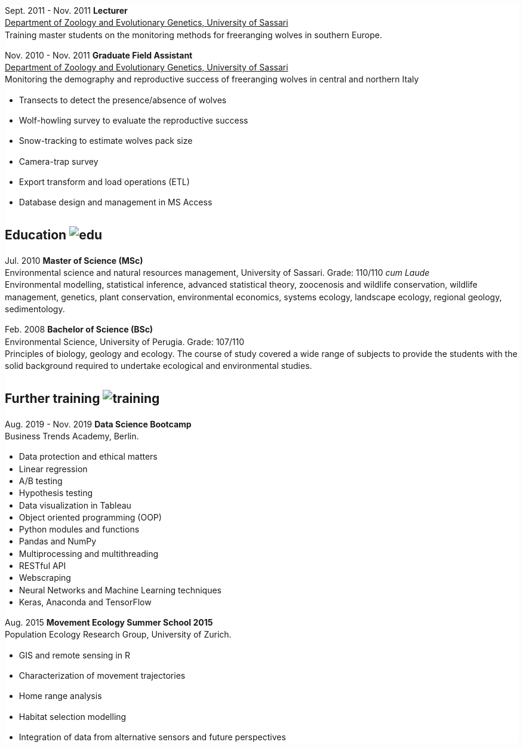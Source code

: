 Sept. 2011 - Nov. 2011 **Lecturer**  
[Department of Zoology and Evolutionary Genetics, University of Sassari][09879b80]  
Training master students on the monitoring methods for freeranging wolves in southern Europe.

Nov. 2010 - Nov. 2011 **Graduate Field Assistant**  
[Department of Zoology and Evolutionary Genetics, University of Sassari][09879b80]  
Monitoring the demography and reproductive success of freeranging wolves in central and northern Italy
- Transects to detect the presence/absence of wolves
- Wolf-howling survey to evaluate the reproductive success
- Snow-tracking to estimate wolves pack size
- Camera-trap survey
- Export transform and load operations (ETL)
- Database design and management in MS Access

  [87111420]: https://cibio.up.pt/ "CIBIO"
  [bb58fb82]: http://www.izw-berlin.de/willkommen.html "IZW"
  [0bbdea24]: https://www.racius.com/pygargus-servicos-veterinarios-lda/ "Pygargus"
  [c059f692]: http://habitatlinceabutre.lpn.pt/en "LIFE-Lynx-Vulture"
  [09879b80]: https://en.uniss.it/ugov/person/2348 "UniSS"

## Education ![edu](/images/2019/11/icons8-graduation-cap-64.png)
Jul. 2010 **Master of Science (MSc)**  
Environmental science and natural resources management, University of Sassari. Grade: 110/110 *cum Laude*  
Environmental modelling, statistical inference, advanced statistical theory, zoocenosis and wildlife conservation, wildlife management, genetics, plant conservation, environmental economics, systems ecology, landscape ecology, regional geology, sedimentology.

Feb. 2008 **Bachelor of Science (BSc)**  
Environmental Science, University of Perugia.
Grade: 107/110  
Principles of biology, geology and ecology. The course of study covered a wide range of subjects to provide the students with the solid background required to undertake ecological and environmental studies.

## Further training ![training](/images/2019/11/icons8-intelligence-48.png)
Aug. 2019 - Nov. 2019 **Data Science Bootcamp**  
Business Trends Academy, Berlin.
- Data protection and ethical matters
- Linear regression
- A/B testing
- Hypothesis testing
- Data visualization in Tableau
- Object oriented programming (OOP)
- Python modules and functions
- Pandas and NumPy
- Multiprocessing and multithreading
- RESTful API
- Webscraping
- Neural Networks and Machine Learning techniques
- Keras, Anaconda and TensorFlow

Aug. 2015 **Movement Ecology Summer School 2015**  
Population Ecology Research Group, University of Zurich.
- GIS and remote sensing in R
- Characterization of movement trajectories
- Home range analysis
- Habitat selection modelling
- Integration of data from alternative sensors and future perspectives


  [2d6409ca]: https://www.linkedin.com/in/ivan-palmegiani-13a4a15b/ "My_LinkedIn"
  [ada1528d]: ivan.palmegiani@gmail.com "My_Email"
  [e3281462]: https://github.com/IvanPalm "My_GitHub"